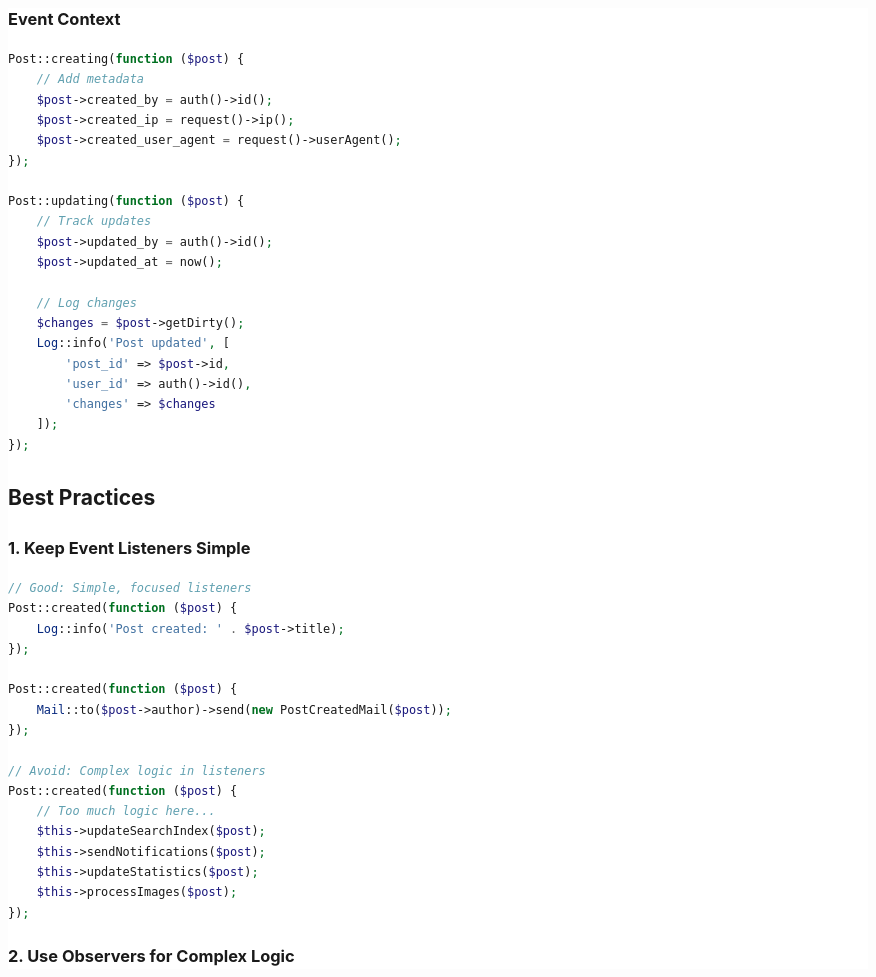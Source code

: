 ### Event Context

```php
Post::creating(function ($post) {
    // Add metadata
    $post->created_by = auth()->id();
    $post->created_ip = request()->ip();
    $post->created_user_agent = request()->userAgent();
});

Post::updating(function ($post) {
    // Track updates
    $post->updated_by = auth()->id();
    $post->updated_at = now();
    
    // Log changes
    $changes = $post->getDirty();
    Log::info('Post updated', [
        'post_id' => $post->id,
        'user_id' => auth()->id(),
        'changes' => $changes
    ]);
});
```

## Best Practices

### 1. Keep Event Listeners Simple

```php
// Good: Simple, focused listeners
Post::created(function ($post) {
    Log::info('Post created: ' . $post->title);
});

Post::created(function ($post) {
    Mail::to($post->author)->send(new PostCreatedMail($post));
});

// Avoid: Complex logic in listeners
Post::created(function ($post) {
    // Too much logic here...
    $this->updateSearchIndex($post);
    $this->sendNotifications($post);
    $this->updateStatistics($post);
    $this->processImages($post);
});
```

### 2. Use Observers for Complex Logic
